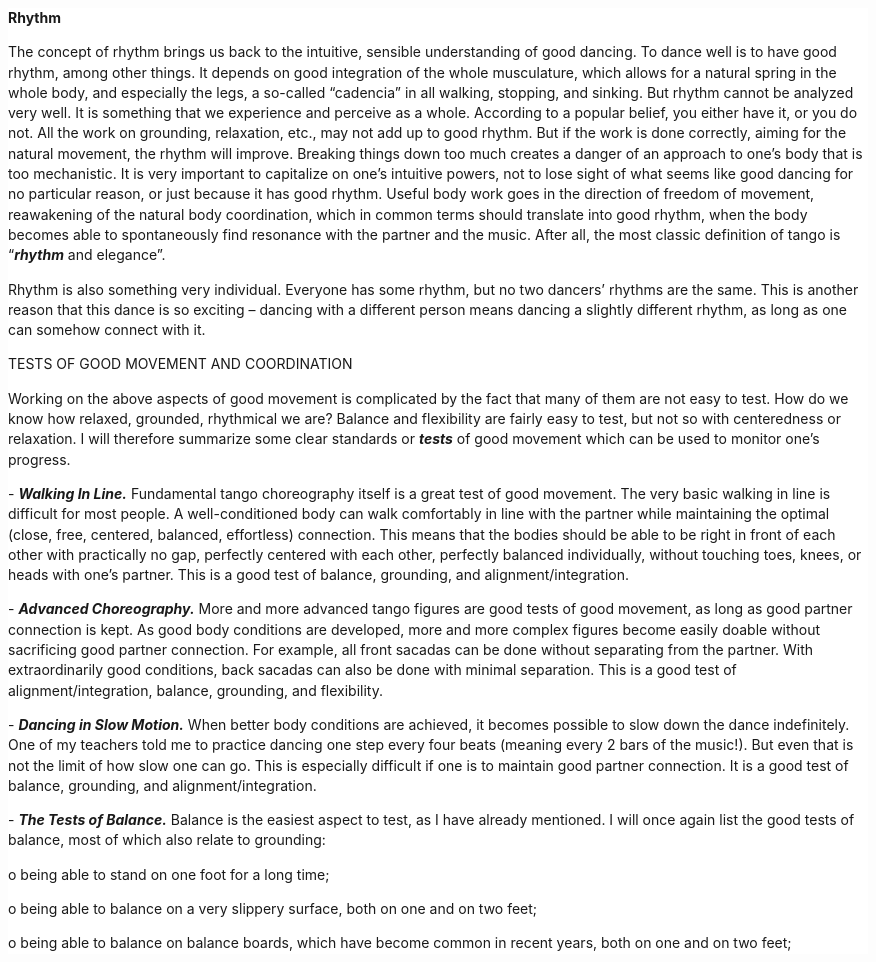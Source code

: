 **Rhythm**

The concept of rhythm brings us back to the intuitive, sensible understanding of good dancing. To dance well is to have good rhythm, among other things. It depends on good integration of the whole musculature, which allows for a natural spring in the whole body, and especially the legs, a so-called “cadencia” in all walking, stopping, and sinking. But rhythm cannot be analyzed very well. It is something that we experience and perceive as a whole. According to a popular belief, you either have it, or you do not. All the work on grounding, relaxation, etc., may not add up to good rhythm. But if the work is done correctly, aiming for the natural movement, the rhythm will improve. Breaking things down too much creates a danger of an approach to one’s body that is too mechanistic. It is very important to capitalize on one’s intuitive powers, not to lose sight of what seems like good dancing for no particular reason, or just because it has good rhythm. Useful body work goes in the direction of freedom of movement, reawakening of the natural body coordination, which in common terms should translate into good rhythm, when the body becomes able to spontaneously find resonance with the partner and the music. After all, the most classic definition of tango is “**_rhythm_** and elegance”.

Rhythm is also something very individual. Everyone has some rhythm, but no two dancers’ rhythms are the same. This is another reason that this dance is so exciting – dancing with a different person means dancing a slightly different rhythm, as long as one can somehow connect with it.

TESTS OF GOOD MOVEMENT AND COORDINATION

Working on the above aspects of good movement is complicated by the fact that many of them are not easy to test. How do we know how relaxed, grounded, rhythmical we are? Balance and flexibility are fairly easy to test, but not so with centeredness or relaxation. I will therefore summarize some clear standards or **_tests_** of good movement which can be used to monitor one’s progress.

\- **_Walking In Line._** Fundamental tango choreography itself is a great test of good movement. The very basic walking in line is difficult for most people. A well-conditioned body can walk comfortably in line with the partner while maintaining the optimal (close, free, centered, balanced, effortless) connection. This means that the bodies should be able to be right in front of each other with practically no gap, perfectly centered with each other, perfectly balanced individually, without touching toes, knees, or heads with one’s partner. This is a good test of balance, grounding, and alignment/integration.

\- **_Advanced Choreography._** More and more advanced tango figures are good tests of good movement, as long as good partner connection is kept. As good body conditions are developed, more and more complex figures become easily doable without sacrificing good partner connection. For example, all front sacadas can be done without separating from the partner. With extraordinarily good conditions, back sacadas can also be done with minimal separation. This is a good test of alignment/integration, balance, grounding, and flexibility.

\- **_Dancing in Slow Motion._** When better body conditions are achieved, it becomes possible to slow down the dance indefinitely. One of my teachers told me to practice dancing one step every four beats (meaning every 2 bars of the music!). But even that is not the limit of how slow one can go. This is especially difficult if one is to maintain good partner connection. It is a good test of balance, grounding, and alignment/integration.

\- **_The Tests of Balance._** Balance is the easiest aspect to test, as I have already mentioned. I will once again list the good tests of balance, most of which also relate to grounding:

o being able to stand on one foot for a long time;

o being able to balance on a very slippery surface, both on one and on two feet;

o being able to balance on balance boards, which have become common in recent years, both on one and on two feet;
